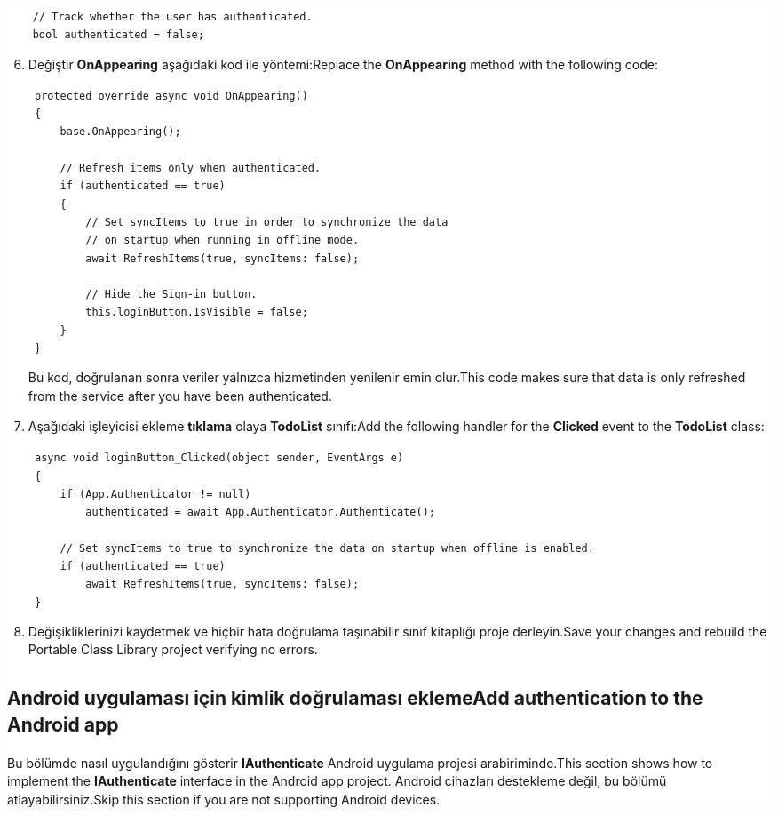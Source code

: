         // Track whether the user has authenticated.
        bool authenticated = false;
6. <span data-ttu-id="4f22f-145">Değiştir **OnAppearing** aşağıdaki kod ile yöntemi:</span><span class="sxs-lookup"><span data-stu-id="4f22f-145">Replace the **OnAppearing** method with the following code:</span></span>

        protected override async void OnAppearing()
        {
            base.OnAppearing();

            // Refresh items only when authenticated.
            if (authenticated == true)
            {
                // Set syncItems to true in order to synchronize the data
                // on startup when running in offline mode.
                await RefreshItems(true, syncItems: false);

                // Hide the Sign-in button.
                this.loginButton.IsVisible = false;
            }
        }

    <span data-ttu-id="4f22f-146">Bu kod, doğrulanan sonra veriler yalnızca hizmetinden yenilenir emin olur.</span><span class="sxs-lookup"><span data-stu-id="4f22f-146">This code makes sure that data is only refreshed from the service after you have been authenticated.</span></span>
7. <span data-ttu-id="4f22f-147">Aşağıdaki işleyicisi ekleme **tıklama** olaya **TodoList** sınıfı:</span><span class="sxs-lookup"><span data-stu-id="4f22f-147">Add the following handler for the **Clicked** event to the **TodoList** class:</span></span>

        async void loginButton_Clicked(object sender, EventArgs e)
        {
            if (App.Authenticator != null)
                authenticated = await App.Authenticator.Authenticate();

            // Set syncItems to true to synchronize the data on startup when offline is enabled.
            if (authenticated == true)
                await RefreshItems(true, syncItems: false);
        }
8. <span data-ttu-id="4f22f-148">Değişikliklerinizi kaydetmek ve hiçbir hata doğrulama taşınabilir sınıf kitaplığı proje derleyin.</span><span class="sxs-lookup"><span data-stu-id="4f22f-148">Save your changes and rebuild the Portable Class Library project verifying no errors.</span></span>

## <a name="add-authentication-to-the-android-app"></a><span data-ttu-id="4f22f-149">Android uygulaması için kimlik doğrulaması ekleme</span><span class="sxs-lookup"><span data-stu-id="4f22f-149">Add authentication to the Android app</span></span>
<span data-ttu-id="4f22f-150">Bu bölümde nasıl uygulandığını gösterir **IAuthenticate** Android uygulama projesi arabiriminde.</span><span class="sxs-lookup"><span data-stu-id="4f22f-150">This section shows how to implement the **IAuthenticate** interface in the Android app project.</span></span> <span data-ttu-id="4f22f-151">Android cihazları destekleme değil, bu bölümü atlayabilirsiniz.</span><span class="sxs-lookup"><span data-stu-id="4f22f-151">Skip this section if you are not supporting Android devices.</span></span>
